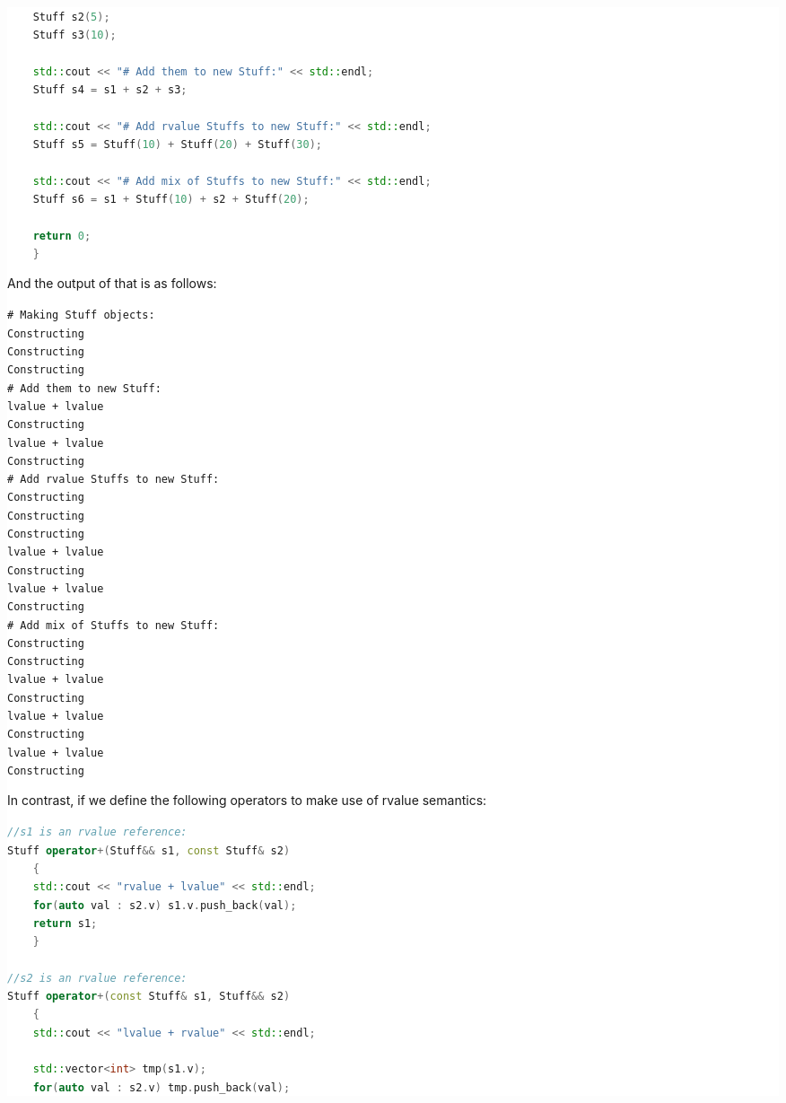 ```cpp
    Stuff s2(5);
    Stuff s3(10);

    std::cout << "# Add them to new Stuff:" << std::endl;
    Stuff s4 = s1 + s2 + s3;

    std::cout << "# Add rvalue Stuffs to new Stuff:" << std::endl;
    Stuff s5 = Stuff(10) + Stuff(20) + Stuff(30);

    std::cout << "# Add mix of Stuffs to new Stuff:" << std::endl;
    Stuff s6 = s1 + Stuff(10) + s2 + Stuff(20);

    return 0;
    }
```

And the output of that is as follows:

```text
# Making Stuff objects:
Constructing
Constructing
Constructing
# Add them to new Stuff:
lvalue + lvalue
Constructing
lvalue + lvalue
Constructing
# Add rvalue Stuffs to new Stuff:
Constructing
Constructing
Constructing
lvalue + lvalue
Constructing
lvalue + lvalue
Constructing
# Add mix of Stuffs to new Stuff:
Constructing
Constructing
lvalue + lvalue
Constructing
lvalue + lvalue
Constructing
lvalue + lvalue
Constructing
```

In contrast, if we define the following operators to make use of rvalue semantics:

```cpp
//s1 is an rvalue reference:
Stuff operator+(Stuff&& s1, const Stuff& s2)
    {
    std::cout << "rvalue + lvalue" << std::endl;
    for(auto val : s2.v) s1.v.push_back(val);
    return s1;
    }

//s2 is an rvalue reference:
Stuff operator+(const Stuff& s1, Stuff&& s2)
    {
    std::cout << "lvalue + rvalue" << std::endl;

    std::vector<int> tmp(s1.v);
    for(auto val : s2.v) tmp.push_back(val);
```